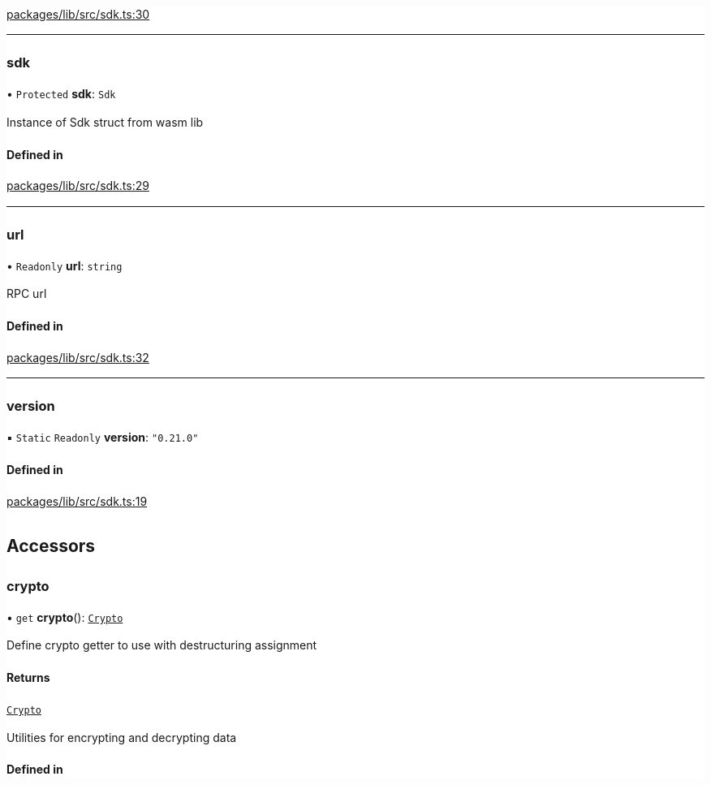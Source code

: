 [packages/lib/src/sdk.ts:30](https://github.com/anoma/namada-sdkjs/blob/edf30efe7e90e48022c5a06b224e44eb58087392/packages/lib/src/sdk.ts#L30)

___

### sdk

• `Protected` **sdk**: `Sdk`

Instance of Sdk struct from wasm lib

#### Defined in

[packages/lib/src/sdk.ts:29](https://github.com/anoma/namada-sdkjs/blob/edf30efe7e90e48022c5a06b224e44eb58087392/packages/lib/src/sdk.ts#L29)

___

### url

• `Readonly` **url**: `string`

RPC url

#### Defined in

[packages/lib/src/sdk.ts:32](https://github.com/anoma/namada-sdkjs/blob/edf30efe7e90e48022c5a06b224e44eb58087392/packages/lib/src/sdk.ts#L32)

___

### version

▪ `Static` `Readonly` **version**: ``"0.21.0"``

#### Defined in

[packages/lib/src/sdk.ts:19](https://github.com/anoma/namada-sdkjs/blob/edf30efe7e90e48022c5a06b224e44eb58087392/packages/lib/src/sdk.ts#L19)

## Accessors

### crypto

• `get` **crypto**(): [`Crypto`](Crypto.md)

Define crypto getter to use with destructuring assignment

#### Returns

[`Crypto`](Crypto.md)

Utilities for encrypting and decrypting data

#### Defined in
